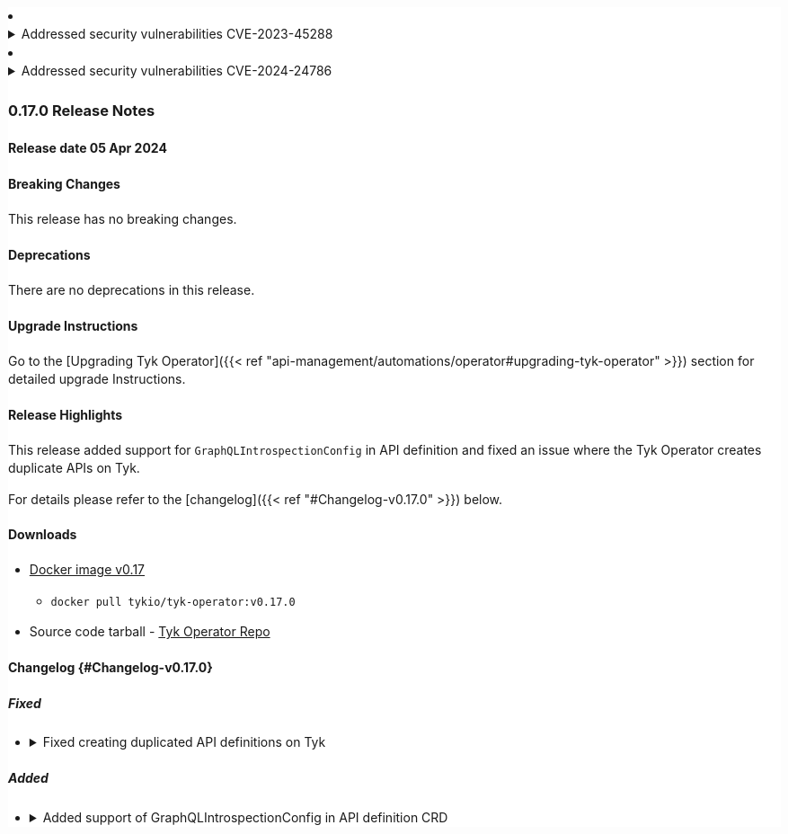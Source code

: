 <li>
<details><summary>Addressed security vulnerabilities CVE-2023-45288</summary></details>
</li>

<li>
<details><summary>Addressed security vulnerabilities CVE-2024-24786</summary></details>
</li>
</ul>


### 0.17.0 Release Notes

#### Release date 05 Apr 2024

#### Breaking Changes
This release has no breaking changes.

#### Deprecations
There are no deprecations in this release.

#### Upgrade Instructions
Go to the [Upgrading Tyk Operator]({{< ref "api-management/automations/operator#upgrading-tyk-operator" >}}) section for detailed upgrade Instructions.

#### Release Highlights
This release added support for `GraphQLIntrospectionConfig` in API definition and fixed an issue where the Tyk Operator creates duplicate APIs on Tyk.

For details please refer to the [changelog]({{< ref "#Changelog-v0.17.0" >}}) below.

#### Downloads
- [Docker image v0.17](https://hub.docker.com/r/tykio/tyk-operator/tags?page=&page_size=&ordering=&name=v0.17.0)
  - ```bash
    docker pull tykio/tyk-operator:v0.17.0
    ```
- Source code tarball - [Tyk Operator Repo](https://github.com/TykTechnologies/tyk-operator/releases/tag/v0.17.0)

#### Changelog {#Changelog-v0.17.0}

##### Fixed

<ul>
<li>
<details><summary>Fixed creating duplicated API definitions on Tyk </summary></details>
</li>
</ul>

##### Added

<ul>
<li>
<details><summary>Added support of GraphQLIntrospectionConfig in API definition CRD </summary></details>
</li>
</ul>
